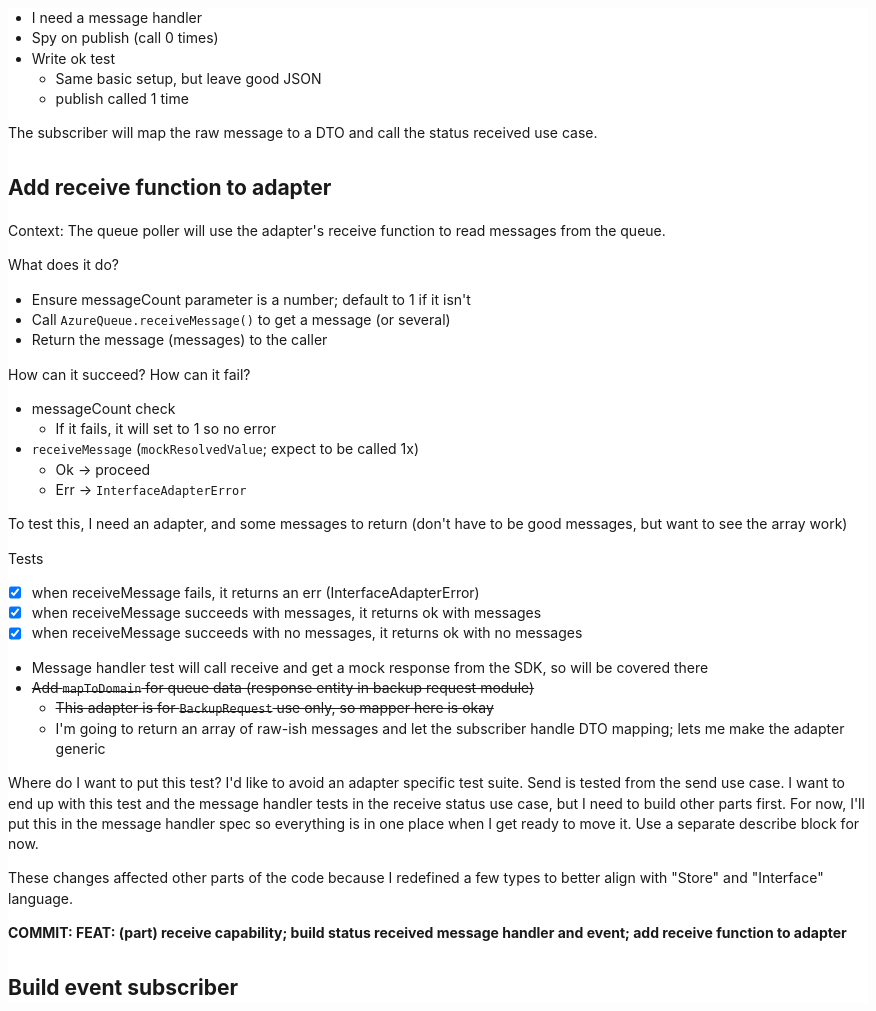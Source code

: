    -  I need a message handler
   -  Spy on publish (call 0 times)
-  Write ok test
   -  Same basic setup, but leave good JSON
   -  publish called 1 time

The subscriber will map the raw message to a DTO and call the status received use case.

## Add receive function to adapter

Context: The queue poller will use the adapter's receive function to read messages from the queue.

What does it do?

-  Ensure messageCount parameter is a number; default to 1 if it isn't
-  Call `AzureQueue.receiveMessage()` to get a message (or several)
-  Return the message (messages) to the caller

How can it succeed? How can it fail?

-  messageCount check
   -  If it fails, it will set to 1 so no error
-  `receiveMessage` (`mockResolvedValue`; expect to be called 1x)
   -  Ok -> proceed
   -  Err -> `InterfaceAdapterError`

To test this, I need an adapter, and some messages to return (don't have to be good messages, but want to see the array work)

Tests

-  [x] when receiveMessage fails, it returns an err (InterfaceAdapterError)
-  [x] when receiveMessage succeeds with messages, it returns ok with messages
-  [x] when receiveMessage succeeds with no messages, it returns ok with no messages

-  Message handler test will call receive and get a mock response from the SDK, so will be covered there
-  ~~Add `mapToDomain` for queue data (response entity in backup request module)~~
   -  ~~This adapter is for `BackupRequest` use only, so mapper here is okay~~
   -  I'm going to return an array of raw-ish messages and let the subscriber handle DTO mapping; lets me make the adapter generic

Where do I want to put this test? I'd like to avoid an adapter specific test suite. Send is tested from the send use case. I want to end up with this test and the message handler tests in the receive status use case, but I need to build other parts first. For now, I'll put this in the message handler spec so everything is in one place when I get ready to move it. Use a separate describe block for now.

These changes affected other parts of the code because I redefined a few types to better align with "Store" and "Interface" language.

**COMMIT: FEAT: (part) receive capability; build status received message handler and event; add receive function to adapter**

## Build event subscriber
